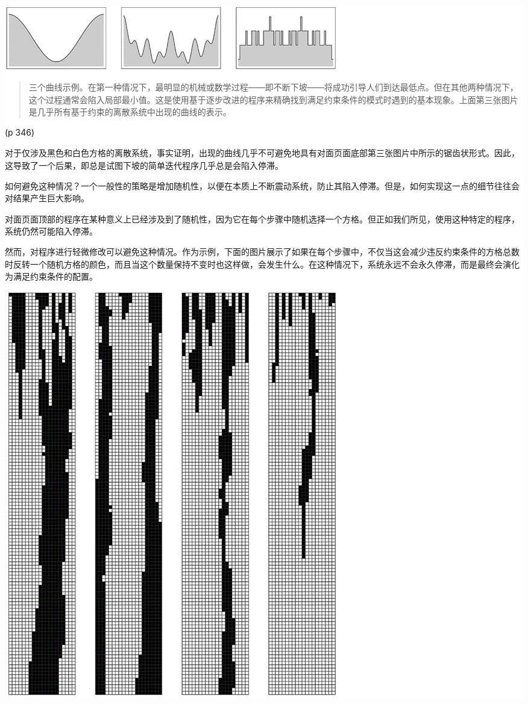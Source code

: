 ![](assets/p346_2.png)

>三个曲线示例。在第一种情况下，最明显的机械或数学过程——即不断下坡——将成功引导人们到达最低点。但在其他两种情况下，这个过程通常会陷入局部最小值。这是使用基于逐步改进的程序来精确找到满足约束条件的模式时遇到的基本现象。上面第三张图片是几乎所有基于约束的离散系统中出现的曲线的表示。

(p 346)

对于仅涉及黑色和白色方格的离散系统，事实证明，出现的曲线几乎不可避免地具有对面页面底部第三张图片中所示的锯齿状形式。因此，这导致了一个后果，即总是试图下坡的简单迭代程序几乎总是会陷入停滞。

如何避免这种情况？一个一般性的策略是增加随机性，以便在本质上不断震动系统，防止其陷入停滞。但是，如何实现这一点的细节往往会对结果产生巨大影响。

对面页面顶部的程序在某种意义上已经涉及到了随机性，因为它在每个步骤中随机选择一个方格。但正如我们所见，使用这种特定的程序，系统仍然可能陷入停滞。

然而，对程序进行轻微修改可以避免这种情况。作为示例，下面的图片展示了如果在每个步骤中，不仅当这会减少违反约束条件的方格总数时反转一个随机方格的颜色，而且当这个数量保持不变时也这样做，会发生什么。在这种情况下，系统永远不会永久停滞，而是最终会演化为满足约束条件的配置。

![](assets/p347.png)
